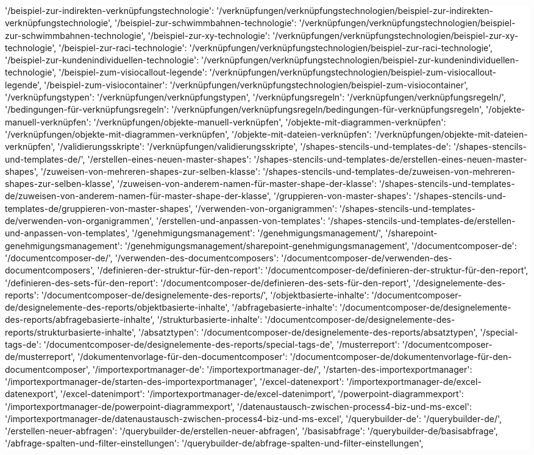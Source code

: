 '/beispiel-zur-indirekten-verknüpfungstechnologie': '/verknüpfungen/verknüpfungstechnologien/beispiel-zur-indirekten-verknüpfungstechnologie',
'/beispiel-zur-schwimmbahnen-technologie': '/verknüpfungen/verknüpfungstechnologien/beispiel-zur-schwimmbahnen-technologie',
'/beispiel-zur-xy-technologie': '/verknüpfungen/verknüpfungstechnologien/beispiel-zur-xy-technologie',
'/beispiel-zur-raci-technologie': '/verknüpfungen/verknüpfungstechnologien/beispiel-zur-raci-technologie',
'/beispiel-zur-kundenindividuellen-technologie': '/verknüpfungen/verknüpfungstechnologien/beispiel-zur-kundenindividuellen-technologie',
'/beispiel-zum-visiocallout-legende': '/verknüpfungen/verknüpfungstechnologien/beispiel-zum-visiocallout-legende',
'/beispiel-zum-visiocontainer': '/verknüpfungen/verknüpfungstechnologien/beispiel-zum-visiocontainer',
'/verknüpfungstypen': '/verknüpfungen/verknüpfungstypen',
'/verknüpfungsregeln': '/verknüpfungen/verknüpfungsregeln/',
'/bedingungen-für-verknüpfungsregeln': '/verknüpfungen/verknüpfungsregeln/bedingungen-für-verknüpfungsregeln',
'/objekte-manuell-verknüpfen': '/verknüpfungen/objekte-manuell-verknüpfen',
'/objekte-mit-diagrammen-verknüpfen': '/verknüpfungen/objekte-mit-diagrammen-verknüpfen',
'/objekte-mit-dateien-verknüpfen': '/verknüpfungen/objekte-mit-dateien-verknüpfen',
'/validierungsskripte': '/verknüpfungen/validierungsskripte',
'/shapes-stencils-und-templates-de': '/shapes-stencils-und-templates-de/',
'/erstellen-eines-neuen-master-shapes': '/shapes-stencils-und-templates-de/erstellen-eines-neuen-master-shapes',
'/zuweisen-von-mehreren-shapes-zur-selben-klasse': '/shapes-stencils-und-templates-de/zuweisen-von-mehreren-shapes-zur-selben-klasse',
'/zuweisen-von-anderem-namen-für-master-shape-der-klasse': '/shapes-stencils-und-templates-de/zuweisen-von-anderem-namen-für-master-shape-der-klasse',
'/gruppieren-von-master-shapes': '/shapes-stencils-und-templates-de/gruppieren-von-master-shapes',
'/verwenden-von-organigrammen': '/shapes-stencils-und-templates-de/verwenden-von-organigrammen',
'/erstellen-und-anpassen-von-templates': '/shapes-stencils-und-templates-de/erstellen-und-anpassen-von-templates',
'/genehmigungsmanagement': '/genehmigungsmanagement/',
'/sharepoint-genehmigungsmanagement': '/genehmigungsmanagement/sharepoint-genehmigungsmanagement',
'/documentcomposer-de': '/documentcomposer-de/',
'/verwenden-des-documentcomposers': '/documentcomposer-de/verwenden-des-documentcomposers',
'/definieren-der-struktur-für-den-report': '/documentcomposer-de/definieren-der-struktur-für-den-report',
'/definieren-des-sets-für-den-report': '/documentcomposer-de/definieren-des-sets-für-den-report',
'/designelemente-des-reports': '/documentcomposer-de/designelemente-des-reports/',
'/objektbasierte-inhalte': '/documentcomposer-de/designelemente-des-reports/objektbasierte-inhalte',
'/abfragebasierte-inhalte': '/documentcomposer-de/designelemente-des-reports/abfragebasierte-inhalte',
'/strukturbasierte-inhalte': '/documentcomposer-de/designelemente-des-reports/strukturbasierte-inhalte',
'/absatztypen': '/documentcomposer-de/designelemente-des-reports/absatztypen',
'/special-tags-de': '/documentcomposer-de/designelemente-des-reports/special-tags-de',
'/musterreport': '/documentcomposer-de/musterreport',
'/dokumentenvorlage-für-den-documentcomposer': '/documentcomposer-de/dokumentenvorlage-für-den-documentcomposer',
'/importexportmanager-de': '/importexportmanager-de/',
'/starten-des-importexportmanager': '/importexportmanager-de/starten-des-importexportmanager',
'/excel-datenexport': '/importexportmanager-de/excel-datenexport',
'/excel-datenimport': '/importexportmanager-de/excel-datenimport',
'/powerpoint-diagrammexport': '/importexportmanager-de/powerpoint-diagrammexport',
'/datenaustausch-zwischen-process4-biz-und-ms-excel': '/importexportmanager-de/datenaustausch-zwischen-process4-biz-und-ms-excel',
'/querybuilder-de': '/querybuilder-de/',
'/erstellen-neuer-abfragen': '/querybuilder-de/erstellen-neuer-abfragen',
'/basisabfrage': '/querybuilder-de/basisabfrage',
'/abfrage-spalten-und-filter-einstellungen': '/querybuilder-de/abfrage-spalten-und-filter-einstellungen',